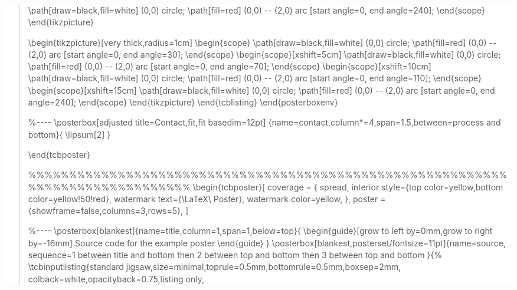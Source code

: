 >  \path[draw=black,fill=white] (0,0) circle;
>  \path[fill=red] (0,0) -- (2,0)
>  arc [start angle=0, end angle=240];
>  \end{scope}
> \end{tikzpicture}
> 
> \begin{tikzpicture}[very thick,radius=1cm]
>  \begin{scope}
>  \path[draw=black,fill=white] (0,0) circle;
>  \path[fill=red] (0,0) -- (2,0)
>  arc [start angle=0, end angle=30];
>  \end{scope}
>  \begin{scope}[xshift=5cm]
>  \path[draw=black,fill=white] (0,0) circle;
>  \path[fill=red] (0,0) -- (2,0)
>  arc [start angle=0, end angle=70];
>  \end{scope}
>  \begin{scope}[xshift=10cm]
>  \path[draw=black,fill=white] (0,0) circle;
>  \path[fill=red] (0,0) -- (2,0)
>  arc [start angle=0, end angle=110];
>  \end{scope}
>  \begin{scope}[xshift=15cm]
>  \path[draw=black,fill=white] (0,0) circle;
>  \path[fill=red] (0,0) -- (2,0)
>  arc [start angle=0, end angle=240];
>  \end{scope}
> \end{tikzpicture}
> \end{tcblisting}
> \end{posterboxenv}
> 
> %----
> \posterbox[adjusted title=Contact,fit,fit basedim=12pt]
>  {name=contact,column*=4,span=1.5,between=process and bottom}{
>  \lipsum[2]
> }
> 
> \end{tcbposter}
> 
> 
> %%%%%%%%%%%%%%%%%%%%%%%%%%%%%%%%%%%%%%%%%%%%%%%%%%%%%%%%%%%%%%%%%%%%%%%%%%%%%%%
> \begin{tcbposter}[
>  coverage = {
>  spread,
>  interior style={top color=yellow,bottom color=yellow!50!red},
>  watermark text={\LaTeX\ Poster},
>  watermark color=yellow,
>  },
>  poster = {showframe=false,columns=3,rows=5},
> ]
> 
> %----
> \posterbox[blankest]{name=title,column=1,span=1,below=top}{
>  \begin{guide}[grow to left by=0mm,grow to right by=-16mm]
>  Source code for the example poster
>  \end{guide}
> }
> \posterbox[blankest,posterset/fontsize=11pt]{name=source,
>  sequence=1 between title and bottom then
>  2 between top and bottom then
>  3 between top and bottom
>  }{%
>  \tcbinputlisting{standard jigsaw,size=minimal,toprule=0.5mm,bottomrule=0.5mm,boxsep=2mm,
>  colback=white,opacityback=0.75,listing only,